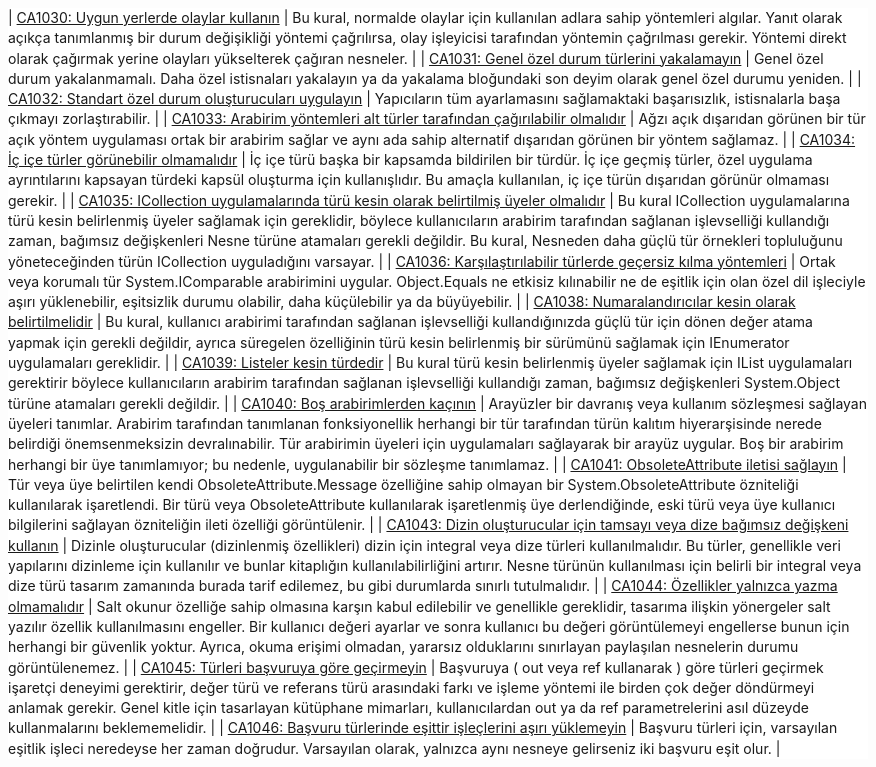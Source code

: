 | [CA1030: Uygun yerlerde olaylar kullanın](../code-quality/ca1030-use-events-where-appropriate.md) | Bu kural, normalde olaylar için kullanılan adlara sahip yöntemleri algılar. Yanıt olarak açıkça tanımlanmış bir durum değişikliği yöntemi çağrılırsa, olay işleyicisi tarafından yöntemin çağrılması gerekir. Yöntemi direkt olarak çağırmak yerine olayları yükselterek çağıran nesneler. |
| [CA1031: Genel özel durum türlerini yakalamayın](../code-quality/ca1031-do-not-catch-general-exception-types.md) | Genel özel durum yakalanmamalı. Daha özel istisnaları yakalayın ya da yakalama bloğundaki son deyim olarak genel özel durumu yeniden. |
| [CA1032: Standart özel durum oluşturucuları uygulayın](../code-quality/ca1032-implement-standard-exception-constructors.md) | Yapıcıların tüm ayarlamasını sağlamaktaki başarısızlık, istisnalarla başa çıkmayı zorlaştırabilir. |
| [CA1033: Arabirim yöntemleri alt türler tarafından çağırılabilir olmalıdır](../code-quality/ca1033-interface-methods-should-be-callable-by-child-types.md) | Ağzı açık dışarıdan görünen bir tür açık yöntem uygulaması ortak bir arabirim sağlar ve aynı ada sahip alternatif dışarıdan görünen bir yöntem sağlamaz. |
| [CA1034: İç içe türler görünebilir olmamalıdır](../code-quality/ca1034-nested-types-should-not-be-visible.md) | İç içe türü başka bir kapsamda bildirilen bir türdür. İç içe geçmiş türler, özel uygulama ayrıntılarını kapsayan türdeki kapsül oluşturma için kullanışlıdır. Bu amaçla kullanılan, iç içe türün dışarıdan görünür olmaması gerekir. |
| [CA1035: ICollection uygulamalarında türü kesin olarak belirtilmiş üyeler olmalıdır](../code-quality/ca1035-icollection-implementations-have-strongly-typed-members.md) | Bu kural ICollection uygulamalarına türü kesin belirlenmiş üyeler sağlamak için gereklidir, böylece kullanıcıların arabirim tarafından sağlanan işlevselliği kullandığı zaman, bağımsız değişkenleri Nesne türüne atamaları gerekli değildir. Bu kural, Nesneden daha güçlü tür örnekleri topluluğunu yöneteceğinden türün ICollection uyguladığını varsayar. |
| [CA1036: Karşılaştırılabilir türlerde geçersiz kılma yöntemleri](../code-quality/ca1036-override-methods-on-comparable-types.md) | Ortak veya korumalı tür System.IComparable arabirimini uygular. Object.Equals ne etkisiz kılınabilir ne de eşitlik için olan özel dil işleciyle aşırı yüklenebilir, eşitsizlik durumu olabilir, daha küçülebilir ya da büyüyebilir. |
| [CA1038: Numaralandırıcılar kesin olarak belirtilmelidir](../code-quality/ca1038-enumerators-should-be-strongly-typed.md) | Bu kural, kullanıcı arabirimi tarafından sağlanan işlevselliği kullandığınızda güçlü tür için dönen değer atama yapmak için gerekli değildir, ayrıca süregelen özelliğinin türü kesin belirlenmiş bir sürümünü sağlamak için IEnumerator uygulamaları gereklidir. |
| [CA1039: Listeler kesin türdedir](../code-quality/ca1039-lists-are-strongly-typed.md) | Bu kural türü kesin belirlenmiş üyeler sağlamak için IList uygulamaları gerektirir böylece kullanıcıların arabirim tarafından sağlanan işlevselliği kullandığı zaman, bağımsız değişkenleri System.Object türüne atamaları gerekli değildir. |
| [CA1040: Boş arabirimlerden kaçının](../code-quality/ca1040-avoid-empty-interfaces.md) | Arayüzler bir davranış veya kullanım sözleşmesi sağlayan üyeleri tanımlar. Arabirim tarafından tanımlanan fonksiyonellik herhangi bir tür tarafından türün kalıtım hiyerarşisinde nerede belirdiği önemsenmeksizin devralınabilir. Tür arabirimin üyeleri için uygulamaları sağlayarak bir arayüz uygular. Boş bir arabirim herhangi bir üye tanımlamıyor; bu nedenle, uygulanabilir bir sözleşme tanımlamaz. |
| [CA1041: ObsoleteAttribute iletisi sağlayın](../code-quality/ca1041-provide-obsoleteattribute-message.md) | Tür veya üye belirtilen kendi ObsoleteAttribute.Message özelliğine sahip olmayan bir System.ObsoleteAttribute özniteliği kullanılarak işaretlendi. Bir türü veya ObsoleteAttribute kullanılarak işaretlenmiş üye derlendiğinde, eski türü veya üye kullanıcı bilgilerini sağlayan özniteliğin ileti özelliği görüntülenir. |
| [CA1043: Dizin oluşturucular için tamsayı veya dize bağımsız değişkeni kullanın](../code-quality/ca1043-use-integral-or-string-argument-for-indexers.md) | Dizinle oluşturucular (dizinlenmiş özellikleri) dizin için integral veya dize türleri kullanılmalıdır. Bu türler, genellikle veri yapılarını dizinleme için kullanılır ve bunlar kitaplığın kullanılabilirliğini artırır. Nesne türünün kullanılması için belirli bir integral veya dize türü tasarım zamanında burada tarif edilemez, bu gibi durumlarda sınırlı tutulmalıdır. |
| [CA1044: Özellikler yalnızca yazma olmamalıdır](../code-quality/ca1044-properties-should-not-be-write-only.md) | Salt okunur özelliğe sahip olmasına karşın kabul edilebilir ve genellikle gereklidir, tasarıma ilişkin yönergeler salt yazılır özellik kullanılmasını engeller. Bir kullanıcı değeri ayarlar ve sonra kullanıcı bu değeri görüntülemeyi engellerse bunun için herhangi bir güvenlik yoktur. Ayrıca, okuma erişimi olmadan, yararsız olduklarını sınırlayan paylaşılan nesnelerin durumu görüntülenemez. |
| [CA1045: Türleri başvuruya göre geçirmeyin](../code-quality/ca1045-do-not-pass-types-by-reference.md) | Başvuruya ( out veya ref kullanarak ) göre türleri geçirmek işaretçi deneyimi gerektirir, değer türü ve referans türü arasındaki farkı ve işleme yöntemi ile birden çok değer döndürmeyi anlamak gerekir. Genel kitle için tasarlayan kütüphane mimarları, kullanıcılardan out ya da ref parametrelerini asıl düzeyde kullanmalarını beklememelidir. |
| [CA1046: Başvuru türlerinde eşittir işleçlerini aşırı yüklemeyin](../code-quality/ca1046-do-not-overload-operator-equals-on-reference-types.md) | Başvuru türleri için, varsayılan eşitlik işleci neredeyse her zaman doğrudur. Varsayılan olarak, yalnızca aynı nesneye gelirseniz iki başvuru eşit olur. |